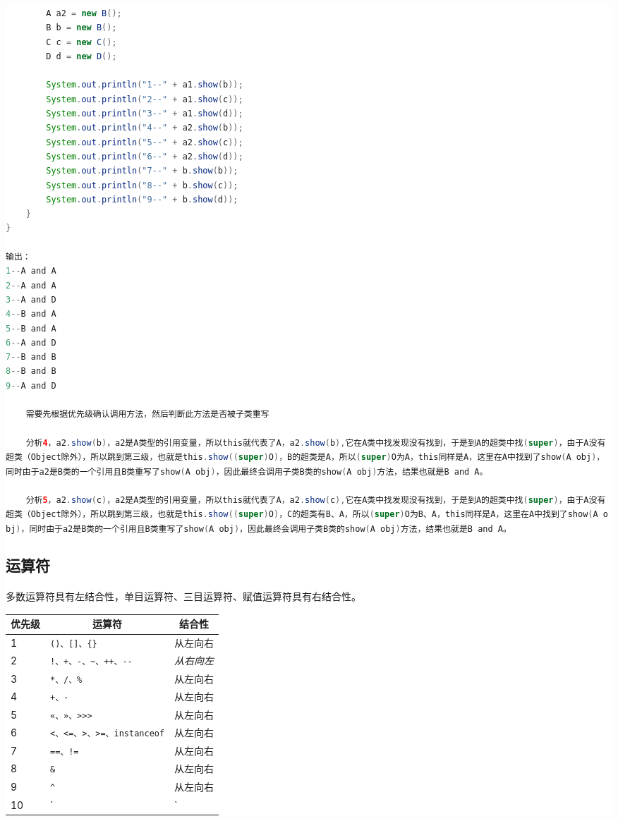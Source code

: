 ```java
        A a2 = new B();
        B b = new B();
        C c = new C();
        D d = new D();
        
        System.out.println("1--" + a1.show(b));
        System.out.println("2--" + a1.show(c));
        System.out.println("3--" + a1.show(d));
        System.out.println("4--" + a2.show(b));
        System.out.println("5--" + a2.show(c));
        System.out.println("6--" + a2.show(d));
        System.out.println("7--" + b.show(b));
        System.out.println("8--" + b.show(c));
        System.out.println("9--" + b.show(d));      
    }
}

输出：
1--A and A
2--A and A
3--A and D
4--B and A
5--B and A
6--A and D
7--B and B
8--B and B
9--A and D
    
    需要先根据优先级确认调用方法，然后判断此方法是否被子类重写
    
    分析4，a2.show(b)，a2是A类型的引用变量，所以this就代表了A，a2.show(b),它在A类中找发现没有找到，于是到A的超类中找(super)，由于A没有超类（Object除外），所以跳到第三级，也就是this.show((super)O)，B的超类是A，所以(super)O为A，this同样是A，这里在A中找到了show(A obj)，同时由于a2是B类的一个引用且B类重写了show(A obj)，因此最终会调用子类B类的show(A obj)方法，结果也就是B and A。
    
    分析5，a2.show(c)，a2是A类型的引用变量，所以this就代表了A，a2.show(c),它在A类中找发现没有找到，于是到A的超类中找(super)，由于A没有超类（Object除外），所以跳到第三级，也就是this.show((super)O)，C的超类有B、A，所以(super)O为B、A，this同样是A，这里在A中找到了show(A obj)，同时由于a2是B类的一个引用且B类重写了show(A obj)，因此最终会调用子类B类的show(A obj)方法，结果也就是B and A。
```



## 运算符

多数运算符具有左结合性，单目运算符、三目运算符、赋值运算符具有右结合性。

| 优先级 | 运算符                                            | 结合性     |
| ------ | ------------------------------------------------- | ---------- |
| 1      | `()、[]、{}`                                      | 从左向右   |
| 2      | `!、+、-、~、++、--`                              | *从右向左* |
| 3      | `*、/、%`                                         | 从左向右   |
| 4      | `+、-`                                            | 从左向右   |
| 5      | `«、»、>>>`                                       | 从左向右   |
| 6      | `<、<=、>、>=、instanceof`                        | 从左向右   |
| 7      | `==、!=`                                          | 从左向右   |
| 8      | `&`                                               | 从左向右   |
| 9      | `^`                                               | 从左向右   |
| 10     | `|`                                               | 从左向右   |